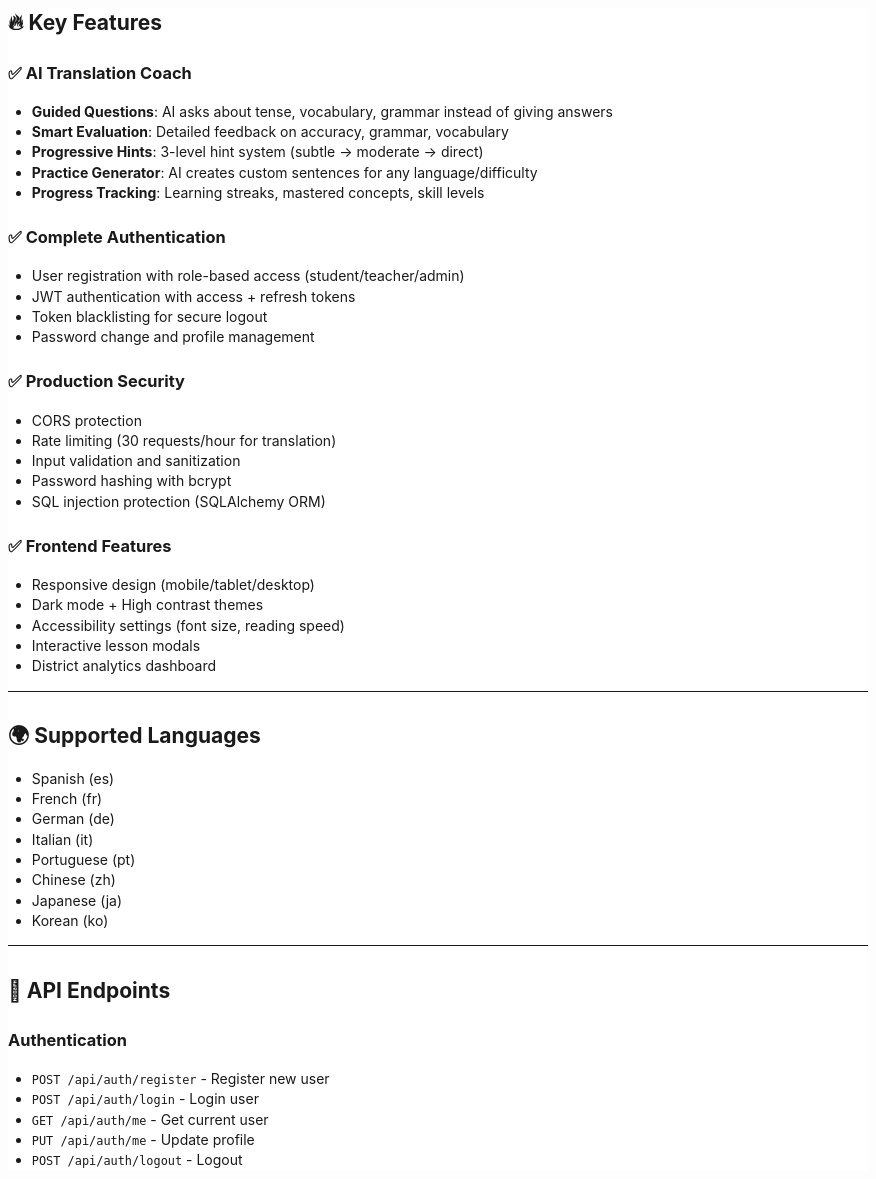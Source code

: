 
## 🔥 Key Features

### ✅ AI Translation Coach
- **Guided Questions**: AI asks about tense, vocabulary, grammar instead of giving answers
- **Smart Evaluation**: Detailed feedback on accuracy, grammar, vocabulary
- **Progressive Hints**: 3-level hint system (subtle → moderate → direct)
- **Practice Generator**: AI creates custom sentences for any language/difficulty
- **Progress Tracking**: Learning streaks, mastered concepts, skill levels

### ✅ Complete Authentication
- User registration with role-based access (student/teacher/admin)
- JWT authentication with access + refresh tokens
- Token blacklisting for secure logout
- Password change and profile management

### ✅ Production Security
- CORS protection
- Rate limiting (30 requests/hour for translation)
- Input validation and sanitization
- Password hashing with bcrypt
- SQL injection protection (SQLAlchemy ORM)

### ✅ Frontend Features
- Responsive design (mobile/tablet/desktop)
- Dark mode + High contrast themes
- Accessibility settings (font size, reading speed)
- Interactive lesson modals
- District analytics dashboard

---

## 🌍 Supported Languages

- Spanish (es)
- French (fr)
- German (de)
- Italian (it)
- Portuguese (pt)
- Chinese (zh)
- Japanese (ja)
- Korean (ko)

---

## 📡 API Endpoints

### Authentication
- `POST /api/auth/register` - Register new user
- `POST /api/auth/login` - Login user
- `GET /api/auth/me` - Get current user
- `PUT /api/auth/me` - Update profile
- `POST /api/auth/logout` - Logout
